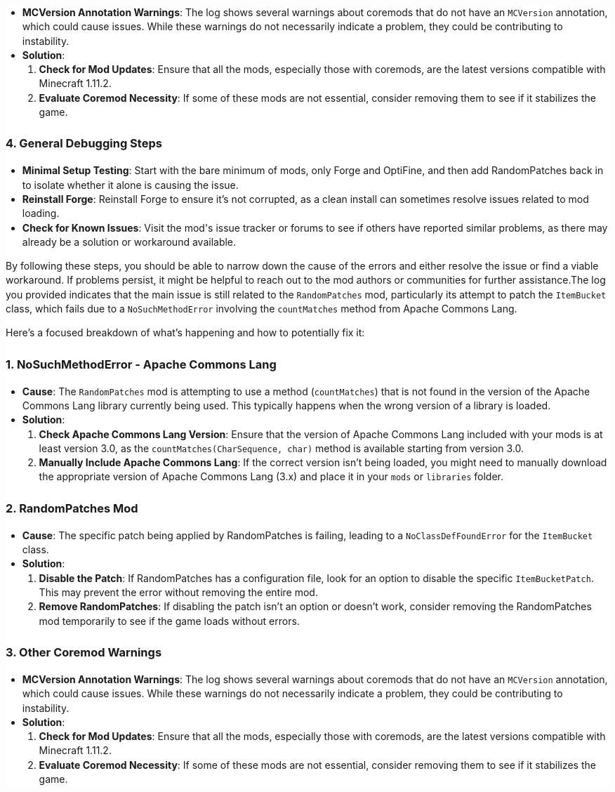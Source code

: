 - **MCVersion Annotation Warnings**: The log shows several warnings about coremods that do not have an `MCVersion` annotation, which could cause issues. While these warnings do not necessarily indicate a problem, they could be contributing to instability.
- **Solution**:
  1. **Check for Mod Updates**: Ensure that all the mods, especially those with coremods, are the latest versions compatible with Minecraft 1.11.2.
  2. **Evaluate Coremod Necessity**: If some of these mods are not essential, consider removing them to see if it stabilizes the game.

### **4. General Debugging Steps**

- **Minimal Setup Testing**: Start with the bare minimum of mods, only Forge and OptiFine, and then add RandomPatches back in to isolate whether it alone is causing the issue.
- **Reinstall Forge**: Reinstall Forge to ensure it’s not corrupted, as a clean install can sometimes resolve issues related to mod loading.
- **Check for Known Issues**: Visit the mod's issue tracker or forums to see if others have reported similar problems, as there may already be a solution or workaround available.

By following these steps, you should be able to narrow down the cause of the errors and either resolve the issue or find a viable workaround. If problems persist, it might be helpful to reach out to the mod authors or communities for further assistance.The log you provided indicates that the main issue is still related to the `RandomPatches` mod, particularly its attempt to patch the `ItemBucket` class, which fails due to a `NoSuchMethodError` involving the `countMatches` method from Apache Commons Lang.

Here’s a focused breakdown of what’s happening and how to potentially fix it:

### **1. NoSuchMethodError - Apache Commons Lang**

- **Cause**: The `RandomPatches` mod is attempting to use a method (`countMatches`) that is not found in the version of the Apache Commons Lang library currently being used. This typically happens when the wrong version of a library is loaded.
- **Solution**:
  1. **Check Apache Commons Lang Version**: Ensure that the version of Apache Commons Lang included with your mods is at least version 3.0, as the `countMatches(CharSequence, char)` method is available starting from version 3.0.
  2. **Manually Include Apache Commons Lang**: If the correct version isn’t being loaded, you might need to manually download the appropriate version of Apache Commons Lang (3.x) and place it in your `mods` or `libraries` folder.

### **2. RandomPatches Mod**

- **Cause**: The specific patch being applied by RandomPatches is failing, leading to a `NoClassDefFoundError` for the `ItemBucket` class.
- **Solution**:
  1. **Disable the Patch**: If RandomPatches has a configuration file, look for an option to disable the specific `ItemBucketPatch`. This may prevent the error without removing the entire mod.
  2. **Remove RandomPatches**: If disabling the patch isn’t an option or doesn’t work, consider removing the RandomPatches mod temporarily to see if the game loads without errors.

### **3. Other Coremod Warnings**

- **MCVersion Annotation Warnings**: The log shows several warnings about coremods that do not have an `MCVersion` annotation, which could cause issues. While these warnings do not necessarily indicate a problem, they could be contributing to instability.
- **Solution**:
  1. **Check for Mod Updates**: Ensure that all the mods, especially those with coremods, are the latest versions compatible with Minecraft 1.11.2.
  2. **Evaluate Coremod Necessity**: If some of these mods are not essential, consider removing them to see if it stabilizes the game.
